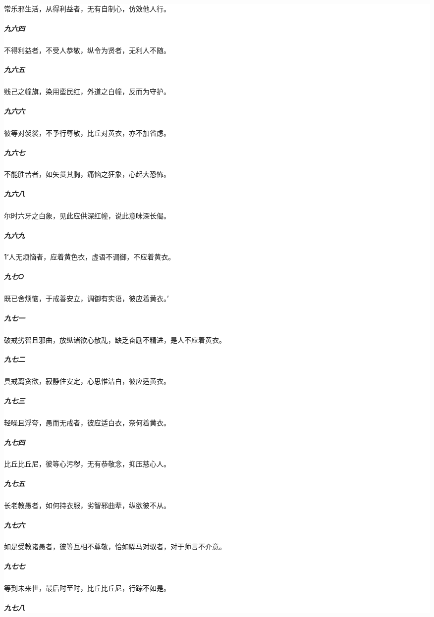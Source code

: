 常乐邪生活，从得利益者，无有自制心，仿效他人行。

##### 九六四 

不得利益者，不受人恭敬，纵令为贤者，无利人不随。

##### 九六五 

贱己之幢旗，染用蛮民红，外道之白幢，反而为守护。

##### 九六六 

彼等对袈裟，不予行尊敬，比丘对黄衣，亦不加省虑。

##### 九六七 

不能胜苦者，如矢贯其胸，痛恼之狂象，心起大恐怖。

##### 九六八 

尔时六牙之白象，见此应供深红幢，说此意味深长偈。

##### 九六九 

1‘人无烦恼者，应着黄色衣，虚语不调御，不应着黄衣。

##### 九七○ 

既已舍烦恼，于戒善安立，调御有实语，彼应着黄衣。’

##### 九七一 

破戒劣智且邪曲，放纵诸欲心散乱，缺乏奋励不精进，是人不应着黄衣。

##### 九七二 

具戒离贪欲，寂静住安定，心思惟洁白，彼应适黄衣。

##### 九七三 

轻噪且浮夸，愚而无戒者，彼应适白衣，奈何着黄衣。

##### 九七四 

比丘比丘尼，彼等心污秽，无有恭敬念，抑压慈心人。

##### 九七五 

长老教愚者，如何持衣服，劣智邪曲辈，纵欲彼不从。

##### 九七六 

如是受教诸愚者，彼等互相不尊敬，恰如駻马对驭者，对于师言不介意。

##### 九七七 

等到未来世，最后时至时，比丘比丘尼，行踪不如是。

##### 九七八 

